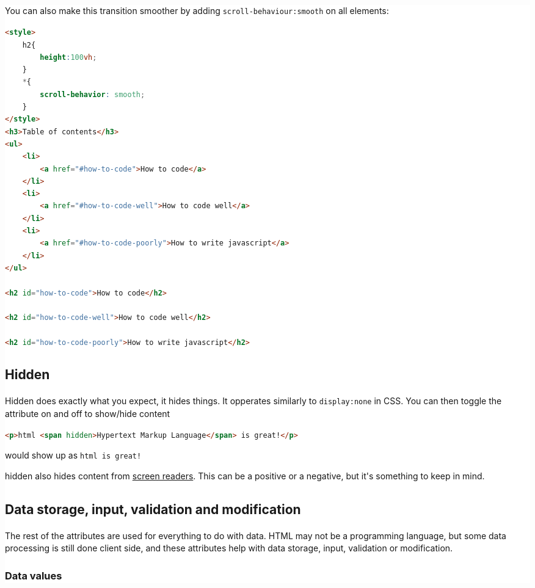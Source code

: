 You can also make this transition smoother by adding `scroll-behaviour:smooth` on all elements:

```html
<style>
    h2{
        height:100vh;
    }
    *{
        scroll-behavior: smooth;
    }
</style>
<h3>Table of contents</h3>
<ul>
    <li>
        <a href="#how-to-code">How to code</a>
    </li>
    <li>
        <a href="#how-to-code-well">How to code well</a>
    </li>
    <li>
        <a href="#how-to-code-poorly">How to write javascript</a>
    </li>
</ul>

<h2 id="how-to-code">How to code</h2>

<h2 id="how-to-code-well">How to code well</h2>

<h2 id="how-to-code-poorly">How to write javascript</h2>
```


## Hidden

Hidden does exactly what you expect, it hides things. It opperates similarly to `display:none` in CSS. You can then toggle the attribute on and off to show/hide content

```html
<p>html <span hidden>Hypertext Markup Language</span> is great!</p>
```

would show up as `html is great!`

hidden also hides content from [screen readers](https://en.wikipedia.org/wiki/Screen_reader). This can be a positive or a negative, but it's something to keep in mind.

## Data storage, input, validation and modification

The rest of the attributes are used for everything to do with data. HTML may not be a programming language, but some data processing is still done client side, and these attributes help with data storage, input, validation or modification.

### Data values
